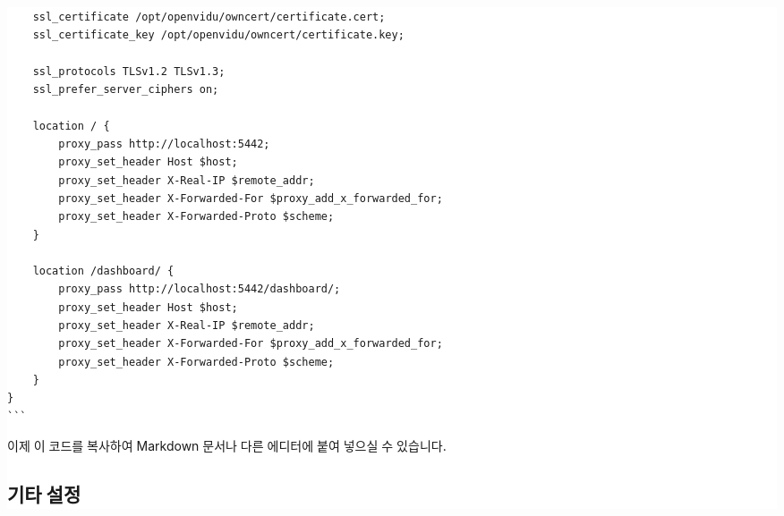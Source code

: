         ssl_certificate /opt/openvidu/owncert/certificate.cert;
        ssl_certificate_key /opt/openvidu/owncert/certificate.key;
    
        ssl_protocols TLSv1.2 TLSv1.3;
        ssl_prefer_server_ciphers on;
    
        location / {
            proxy_pass http://localhost:5442;
            proxy_set_header Host $host;
            proxy_set_header X-Real-IP $remote_addr;
            proxy_set_header X-Forwarded-For $proxy_add_x_forwarded_for;
            proxy_set_header X-Forwarded-Proto $scheme;
        }
    
        location /dashboard/ {
            proxy_pass http://localhost:5442/dashboard/;
            proxy_set_header Host $host;
            proxy_set_header X-Real-IP $remote_addr;
            proxy_set_header X-Forwarded-For $proxy_add_x_forwarded_for;
            proxy_set_header X-Forwarded-Proto $scheme;
        }
    }
    ```

이제 이 코드를 복사하여 Markdown 문서나 다른 에디터에 붙여 넣으실 수 있습니다.

## 기타 설정
